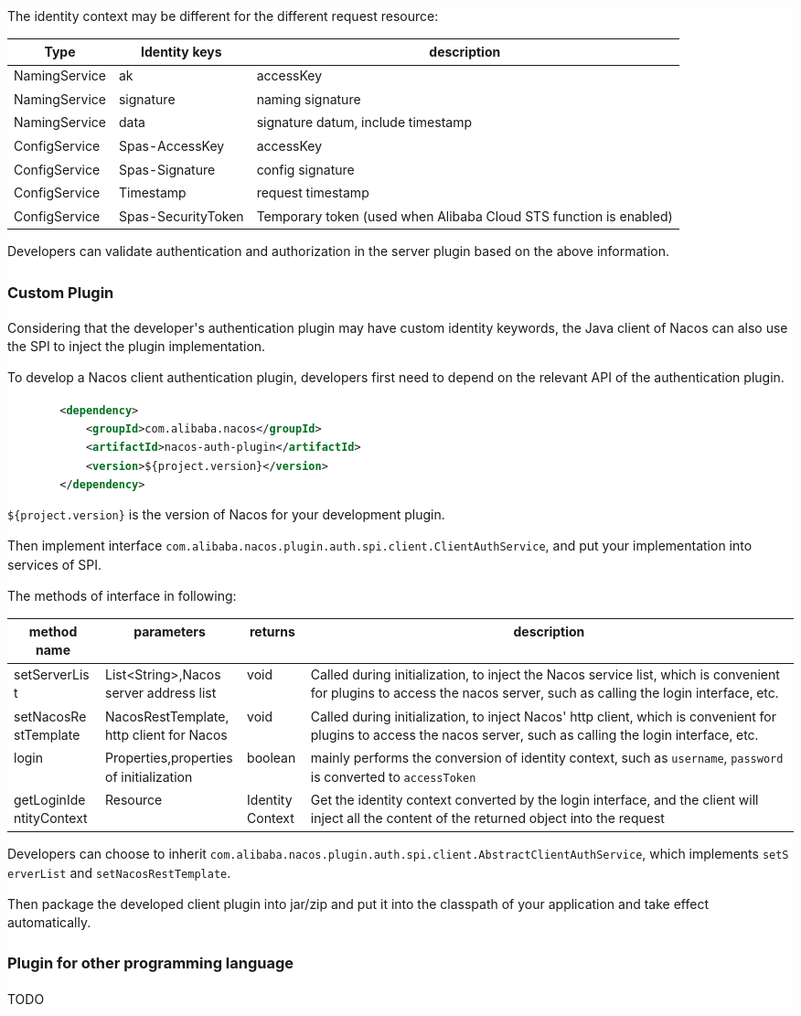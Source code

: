 The identity context may be different for the different request resource:

|Type|Identity keys|description|
|-----|-----|-----|
|NamingService|ak|accessKey|
|NamingService|signature|naming signature|
|NamingService|data|signature datum, include timestamp|
|ConfigService|Spas-AccessKey|accessKey|
|ConfigService|Spas-Signature|config signature|
|ConfigService|Timestamp|request timestamp|
|ConfigService|Spas-SecurityToken|Temporary token (used when Alibaba Cloud STS function is enabled)|

Developers can validate authentication and authorization in the server plugin based on the above information.

### Custom Plugin

Considering that the developer's authentication plugin may have custom identity keywords, the Java client of Nacos can also use the SPI to inject the plugin implementation.

To develop a Nacos client authentication plugin, developers first need to depend on the relevant API of the authentication plugin.

```xml
        <dependency>
            <groupId>com.alibaba.nacos</groupId>
            <artifactId>nacos-auth-plugin</artifactId>
            <version>${project.version}</version>
        </dependency>
```

`${project.version}` is the version of Nacos for your development plugin.

Then implement interface `com.alibaba.nacos.plugin.auth.spi.client.ClientAuthService`, and put your implementation into services of SPI.

The methods of interface in following:

|method name|parameters|returns|description|
|-----|-----|-----|---|
|setServerList|List&lt;String>,Nacos server address list|void|Called during initialization, to inject the Nacos service list, which is convenient for plugins to access the nacos server, such as calling the login interface, etc.|
|setNacosRestTemplate|NacosRestTemplate,http client for Nacos|void|Called during initialization, to inject Nacos' http client, which is convenient for plugins to access the nacos server, such as calling the login interface, etc.|
|login|Properties,properties of initialization|boolean|mainly performs the conversion of identity context, such as `username`, `password` is converted to `accessToken`|
|getLoginIdentityContext|Resource|IdentityContext|Get the identity context converted by the login interface, and the client will inject all the content of the returned object into the request|

Developers can choose to inherit `com.alibaba.nacos.plugin.auth.spi.client.AbstractClientAuthService`, which implements `setServerList` and `setNacosRestTemplate`.

Then package the developed client plugin into jar/zip and put it into the classpath of your application and take effect automatically.

### Plugin for other programming language

TODO
